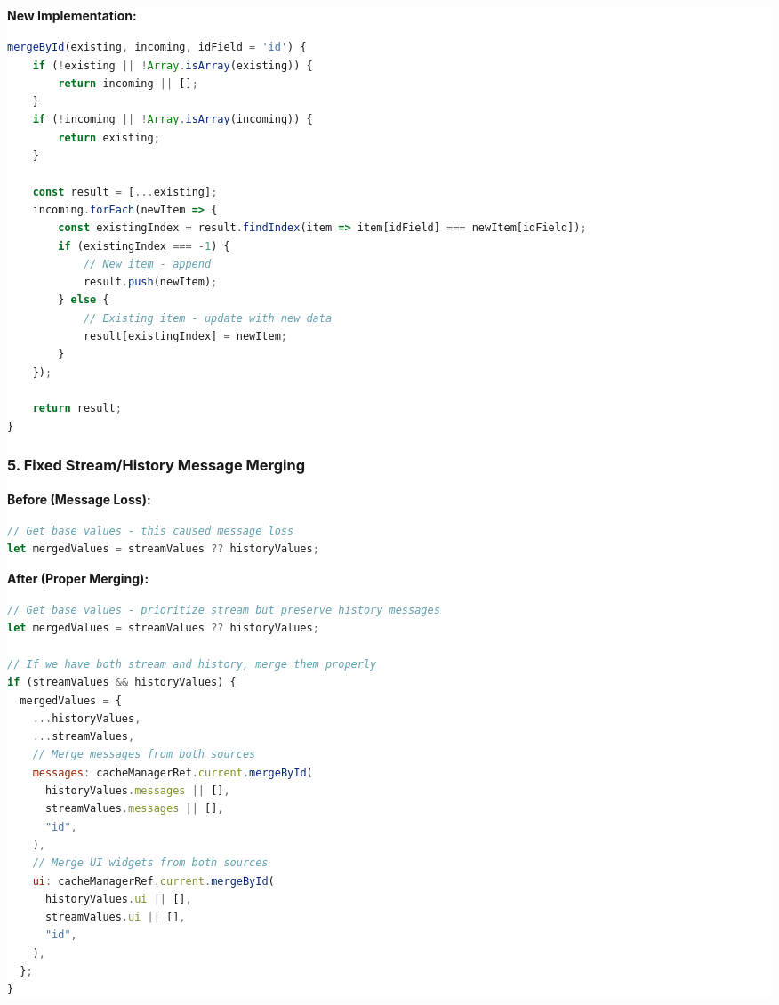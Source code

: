 **New Implementation:**

```javascript
mergeById(existing, incoming, idField = 'id') {
    if (!existing || !Array.isArray(existing)) {
        return incoming || [];
    }
    if (!incoming || !Array.isArray(incoming)) {
        return existing;
    }

    const result = [...existing];
    incoming.forEach(newItem => {
        const existingIndex = result.findIndex(item => item[idField] === newItem[idField]);
        if (existingIndex === -1) {
            // New item - append
            result.push(newItem);
        } else {
            // Existing item - update with new data
            result[existingIndex] = newItem;
        }
    });

    return result;
}
```

### 5. Fixed Stream/History Message Merging

**Before (Message Loss):**

```javascript
// Get base values - this caused message loss
let mergedValues = streamValues ?? historyValues;
```

**After (Proper Merging):**

```javascript
// Get base values - prioritize stream but preserve history messages
let mergedValues = streamValues ?? historyValues;

// If we have both stream and history, merge them properly
if (streamValues && historyValues) {
  mergedValues = {
    ...historyValues,
    ...streamValues,
    // Merge messages from both sources
    messages: cacheManagerRef.current.mergeById(
      historyValues.messages || [],
      streamValues.messages || [],
      "id",
    ),
    // Merge UI widgets from both sources
    ui: cacheManagerRef.current.mergeById(
      historyValues.ui || [],
      streamValues.ui || [],
      "id",
    ),
  };
}
```

